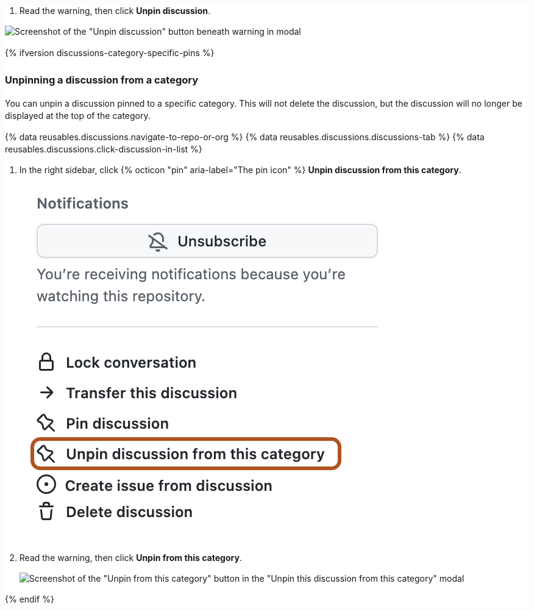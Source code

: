 1. Read the warning, then click **Unpin discussion**.

  ![Screenshot of the "Unpin discussion" button beneath warning in modal](/assets/images/help/discussions/click-unpin-discussion-button.png)

{% ifversion discussions-category-specific-pins %}
### Unpinning a discussion from a category

You can unpin a discussion pinned to a specific category. This will not delete the discussion, but the discussion will no longer be displayed at the top of the category.

{% data reusables.discussions.navigate-to-repo-or-org %}
{% data reusables.discussions.discussions-tab %}
{% data reusables.discussions.click-discussion-in-list %}
1. In the right sidebar, click {% octicon "pin" aria-label="The pin icon" %} **Unpin discussion from this category**.

   ![Screenshot of the "Unpin discussion from this category" option in right sidebar for discussion](/assets/images/help/discussions/unpin-discussion-from-category.png)

1. Read the warning, then click **Unpin from this category**.

   ![Screenshot of the "Unpin from this category" button in the "Unpin this discussion from this category" modal](/assets/images/help/discussions/unpin-discussion-from-category-modal.png)

{% endif %}
